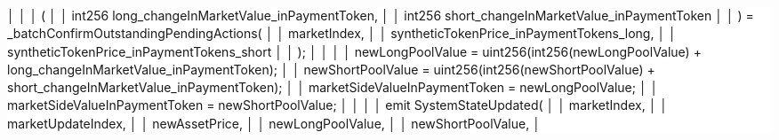 │                                                                                                                                                                                                                 │
│       (                                                                                                                                                                                                         │
│         int256 long_changeInMarketValue_inPaymentToken,                                                                                                                                                         │
│         int256 short_changeInMarketValue_inPaymentToken                                                                                                                                                         │
│       ) = _batchConfirmOutstandingPendingActions(                                                                                                                                                               │
│         marketIndex,                                                                                                                                                                                            │
│         syntheticTokenPrice_inPaymentTokens_long,                                                                                                                                                               │
│         syntheticTokenPrice_inPaymentTokens_short                                                                                                                                                               │
│       );                                                                                                                                                                                                        │
│                                                                                                                                                                                                                 │
│       newLongPoolValue = uint256(int256(newLongPoolValue) + long_changeInMarketValue_inPaymentToken);                                                                                                           │
│       newShortPoolValue = uint256(int256(newShortPoolValue) + short_changeInMarketValue_inPaymentToken);                                                                                                        │
│       marketSideValueInPaymentToken = newLongPoolValue;                                                                                                                                                         │
│       marketSideValueInPaymentToken = newShortPoolValue;                                                                                                                                                        │
│                                                                                                                                                                                                                 │
│       emit SystemStateUpdated(                                                                                                                                                                                  │
│         marketIndex,                                                                                                                                                                                            │
│         marketUpdateIndex,                                                                                                                                                                                      │
│         newAssetPrice,                                                                                                                                                                                          │
│         newLongPoolValue,                                                                                                                                                                                       │
│         newShortPoolValue,                                                                                                                                                                                      │